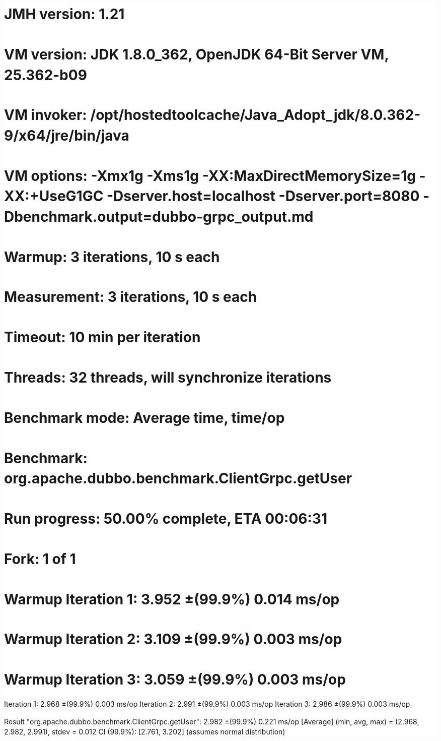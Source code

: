 
# JMH version: 1.21
# VM version: JDK 1.8.0_362, OpenJDK 64-Bit Server VM, 25.362-b09
# VM invoker: /opt/hostedtoolcache/Java_Adopt_jdk/8.0.362-9/x64/jre/bin/java
# VM options: -Xmx1g -Xms1g -XX:MaxDirectMemorySize=1g -XX:+UseG1GC -Dserver.host=localhost -Dserver.port=8080 -Dbenchmark.output=dubbo-grpc_output.md
# Warmup: 3 iterations, 10 s each
# Measurement: 3 iterations, 10 s each
# Timeout: 10 min per iteration
# Threads: 32 threads, will synchronize iterations
# Benchmark mode: Average time, time/op
# Benchmark: org.apache.dubbo.benchmark.ClientGrpc.getUser

# Run progress: 50.00% complete, ETA 00:06:31
# Fork: 1 of 1
# Warmup Iteration   1: 3.952 ±(99.9%) 0.014 ms/op
# Warmup Iteration   2: 3.109 ±(99.9%) 0.003 ms/op
# Warmup Iteration   3: 3.059 ±(99.9%) 0.003 ms/op
Iteration   1: 2.968 ±(99.9%) 0.003 ms/op
Iteration   2: 2.991 ±(99.9%) 0.003 ms/op
Iteration   3: 2.986 ±(99.9%) 0.003 ms/op


Result "org.apache.dubbo.benchmark.ClientGrpc.getUser":
  2.982 ±(99.9%) 0.221 ms/op [Average]
  (min, avg, max) = (2.968, 2.982, 2.991), stdev = 0.012
  CI (99.9%): [2.761, 3.202] (assumes normal distribution)
